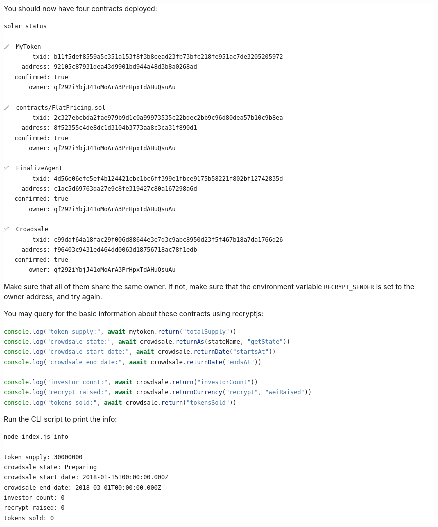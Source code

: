 You should now have four contracts deployed:

```
solar status

✅  MyToken
        txid: b11f5def8559a5c351a153f8f3b8eead23fb73bfc218fe951ac7de3205205972
     address: 92105c87931dea43d9901bd944a48d3b8a0268ad
   confirmed: true
       owner: qf292iYbjJ41oMoArA3PrHpxTdAHuQsuAu

✅  contracts/FlatPricing.sol
        txid: 2c327ebcbda2fae979b9d1c0a99973535c22bdec2bb9c96d80dea57b10c9b8ea
     address: 8f52355c4de8dc1d3104b3773aa8c3ca31f890d1
   confirmed: true
       owner: qf292iYbjJ41oMoArA3PrHpxTdAHuQsuAu

✅  FinalizeAgent
        txid: 4d56e06efe5ef4b124421cbc1bc6ff399e1fbce9175b58221f802bf12742835d
     address: c1ac5d69763da27e9c8fe319427c80a167298a6d
   confirmed: true
       owner: qf292iYbjJ41oMoArA3PrHpxTdAHuQsuAu

✅  Crowdsale
        txid: c99daf64a18fac29f006d88644e3e7d3c9abc8950d23f5f467b18a7da1766d26
     address: f96403c9431ed464dd0063d18756718ac78f1edb
   confirmed: true
       owner: qf292iYbjJ41oMoArA3PrHpxTdAHuQsuAu
```

Make sure that all of them share the same owner. If not, make sure that the environment variable `RECRYPT_SENDER` is set to the owner address, and try again.

You may query for the basic information about these contracts using recryptjs:

```ts
console.log("token supply:", await mytoken.return("totalSupply"))
console.log("crowdsale state:", await crowdsale.returnAs(stateName, "getState"))
console.log("crowdsale start date:", await crowdsale.returnDate("startsAt"))
console.log("crowdsale end date:", await crowdsale.returnDate("endsAt"))

console.log("investor count:", await crowdsale.return("investorCount"))
console.log("recrypt raised:", await crowdsale.returnCurrency("recrypt", "weiRaised"))
console.log("tokens sold:", await crowdsale.return("tokensSold"))
```

Run the CLI script to print the info:

```
node index.js info

token supply: 30000000
crowdsale state: Preparing
crowdsale start date: 2018-01-15T00:00:00.000Z
crowdsale end date: 2018-03-01T00:00:00.000Z
investor count: 0
recrypt raised: 0
tokens sold: 0
```

